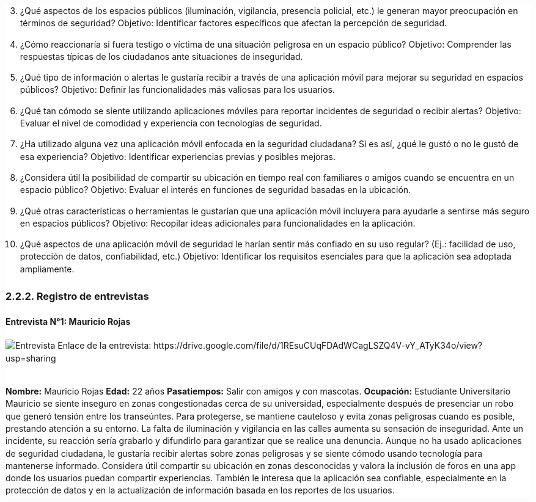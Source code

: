 3.	¿Qué aspectos de los espacios públicos (iluminación, vigilancia, presencia policial, etc.) le generan mayor preocupación en términos de seguridad?
Objetivo: Identificar factores específicos que afectan la percepción de seguridad.

4.	¿Cómo reaccionaría si fuera testigo o víctima de una situación peligrosa en un espacio público?
Objetivo: Comprender las respuestas típicas de los ciudadanos ante situaciones de inseguridad.

5.	¿Qué tipo de información o alertas le gustaría recibir a través de una aplicación móvil para mejorar su seguridad en espacios públicos?
Objetivo: Definir las funcionalidades más valiosas para los usuarios.

6.	¿Qué tan cómodo se siente utilizando aplicaciones móviles para reportar incidentes de seguridad o recibir alertas?
Objetivo: Evaluar el nivel de comodidad y experiencia con tecnologías de seguridad.

7.	¿Ha utilizado alguna vez una aplicación móvil enfocada en la seguridad ciudadana? Si es así, ¿qué le gustó o no le gustó de esa experiencia?
Objetivo: Identificar experiencias previas y posibles mejoras.

8.	¿Considera útil la posibilidad de compartir su ubicación en tiempo real con familiares o amigos cuando se encuentra en un espacio público?
Objetivo: Evaluar el interés en funciones de seguridad basadas en la ubicación.

9.	¿Qué otras características o herramientas le gustarían que una aplicación móvil incluyera para ayudarle a sentirse más seguro en espacios públicos?
Objetivo: Recopilar ideas adicionales para funcionalidades en la aplicación.

10.	¿Qué aspectos de una aplicación móvil de seguridad le harían sentir más confiado en su uso regular? (Ej.: facilidad de uso, protección de datos, confiabilidad, etc.)
Objetivo: Identificar los requisitos esenciales para que la aplicación sea adoptada ampliamente.

### 2.2.2. Registro de entrevistas

#### Entrevista N°1: Mauricio Rojas
<img src="/img/interviews/mauricio.png" alt="Entrevista" width="100%" />
Enlace de la entrevista: https://drive.google.com/file/d/1REsuCUqFDAdWCagLSZQ4V-vY_ATyK34o/view?usp=sharing 
<br><br>

**Nombre:** Mauricio Rojas
**Edad:** 22 años
**Pasatiempos:** Salir con amigos y con mascotas.
**Ocupación:** Estudiante Universitario
Mauricio se siente inseguro en zonas congestionadas cerca de su universidad, especialmente después de presenciar un robo que generó tensión entre los transeúntes. Para protegerse, se mantiene cauteloso y evita zonas peligrosas cuando es posible, prestando atención a su entorno. La falta de iluminación y vigilancia en las calles aumenta su sensación de inseguridad. Ante un incidente, su reacción sería grabarlo y difundirlo para garantizar que se realice una denuncia. Aunque no ha usado aplicaciones de seguridad ciudadana, le gustaría recibir alertas sobre zonas peligrosas y se siente cómodo usando tecnología para mantenerse informado. Considera útil compartir su ubicación en zonas desconocidas y valora la inclusión de foros en una app donde los usuarios puedan compartir experiencias. También le interesa que la aplicación sea confiable, especialmente en la protección de datos y en la actualización de información basada en los reportes de los usuarios.
